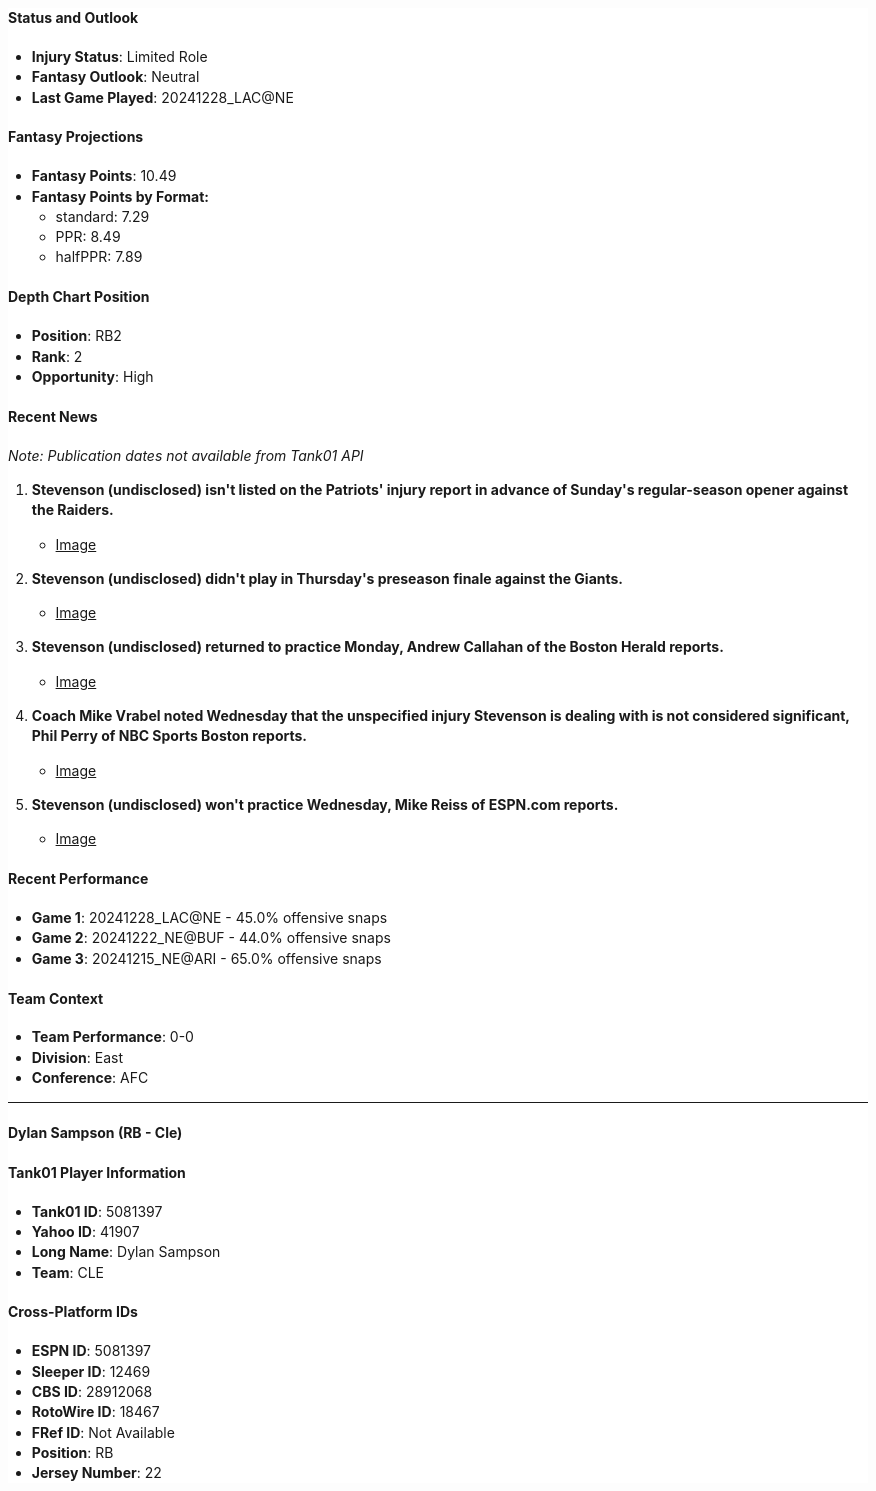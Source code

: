 #### Status and Outlook
- **Injury Status**: Limited Role
- **Fantasy Outlook**: Neutral
- **Last Game Played**: 20241228_LAC@NE

#### Fantasy Projections
- **Fantasy Points**: 10.49
- **Fantasy Points by Format:**
  - standard: 7.29
  - PPR: 8.49
  - halfPPR: 7.89

#### Depth Chart Position
- **Position**: RB2
- **Rank**: 2
- **Opportunity**: High

#### Recent News
*Note: Publication dates not available from Tank01 API*

1. **Stevenson (undisclosed) isn't listed on the Patriots' injury report in advance of Sunday's regular-season opener against the Raiders.**
   - [Image](https://a.espncdn.com/i/headshots/nfl/players/full/4569173.png)

2. **Stevenson (undisclosed) didn't play in Thursday's preseason finale against the Giants.**
   - [Image](https://a.espncdn.com/i/headshots/nfl/players/full/4569173.png)

3. **Stevenson (undisclosed) returned to practice Monday, Andrew Callahan of the Boston Herald reports.**
   - [Image](https://a.espncdn.com/i/headshots/nfl/players/full/4569173.png)

4. **Coach Mike Vrabel noted Wednesday that the unspecified injury Stevenson is dealing with is not considered significant, Phil Perry of NBC Sports Boston reports.**
   - [Image](https://a.espncdn.com/i/headshots/nfl/players/full/4569173.png)

5. **Stevenson (undisclosed) won't practice Wednesday, Mike Reiss of ESPN.com reports.**
   - [Image](https://a.espncdn.com/i/headshots/nfl/players/full/4569173.png)


#### Recent Performance
- **Game 1**: 20241228_LAC@NE - 45.0% offensive snaps
- **Game 2**: 20241222_NE@BUF - 44.0% offensive snaps
- **Game 3**: 20241215_NE@ARI - 65.0% offensive snaps

#### Team Context
- **Team Performance**: 0-0
- **Division**: East
- **Conference**: AFC

---

#### Dylan Sampson (RB - Cle)

#### Tank01 Player Information
- **Tank01 ID**: 5081397
- **Yahoo ID**: 41907
- **Long Name**: Dylan Sampson
- **Team**: CLE
#### Cross-Platform IDs
- **ESPN ID**: 5081397
- **Sleeper ID**: 12469
- **CBS ID**: 28912068
- **RotoWire ID**: 18467
- **FRef ID**: Not Available
- **Position**: RB
- **Jersey Number**: 22